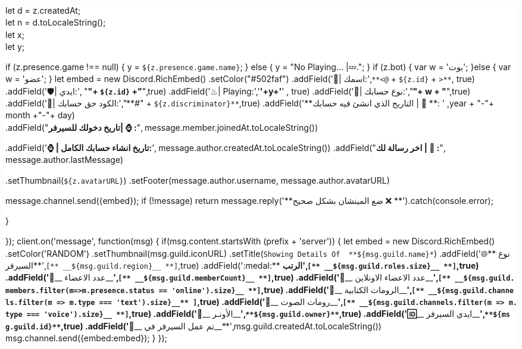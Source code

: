let d = z.createdAt;          
let n = d.toLocaleString();   
let x;                       
let y;                        

if (z.presence.game !== null) {
y = `${z.presence.game.name}`;
} else {
y = "No Playing... |💤.";
}
if (z.bot) {
var w = 'بوت';
}else {
var w = 'عضو';
}
let embed = new Discord.RichEmbed()
.setColor("#502faf")
.addField('🔱| اسمك:',`**<@` + `${z.id}` + `>**`, true)
.addField('🛡| ايدي:', "**"+ `${z.id}` +"**",true)
.addField('♨| Playing:','**'+y+'**' , true)
.addField('🤖| نوع حسابك:',"**"+ w + "**",true)    
.addField('📛| الكود حق حسابك:',"**#" +  `${z.discriminator}**`,true)
.addField('**التاريح الذي انشئ فيه حسابك | 📆 **: ' ,year + "-"+ month +"-"+ day)    
.addField("**تاريخ دخولك للسيرفر| ⌚   :**", message.member.joinedAt.toLocaleString())    

.addField('**⌚ | تاريخ انشاء حسابك الكامل:**', message.author.createdAt.toLocaleString())
.addField("**اخر رسالة لك | 💬  :**", message.author.lastMessage)            

.setThumbnail(`${z.avatarURL}`)
.setFooter(message.author.username, message.author.avatarURL)

message.channel.send({embed});
    if (!message) return message.reply('**ضع المينشان بشكل صحيح  ❌ **').catch(console.error);

}

});
client.on('message', function(msg) {
    if(msg.content.startsWith (prefix  + 'server')) {
      let embed = new Discord.RichEmbed()
      .setColor('RANDOM')
      .setThumbnail(msg.guild.iconURL)
      .setTitle(`Showing Details Of  **${msg.guild.name}*`)
      .addField(':globe_with_meridians:** نوع السيرفر**',`[** __${msg.guild.region}__ **]`,true)
      .addField(':medal:** __الرتب__**',`[** __${msg.guild.roles.size}__ **]`,true)
      .addField(':red_circle:**__ عدد الاعضاء__**',`[** __${msg.guild.memberCount}__ **]`,true)
      .addField(':large_blue_circle:**__ عدد الاعضاء الاونلاين__**',`[** __${msg.guild.members.filter(m=>m.presence.status == 'online').size}__ **]`,true)
      .addField(':pencil:**__ الرومات الكتابية__**',`[** __${msg.guild.channels.filter(m => m.type === 'text').size}__** ]`,true)
      .addField(':microphone:**__ رومات الصوت__**',`[** __${msg.guild.channels.filter(m => m.type === 'voice').size}__ **]`,true)
      .addField(':crown:**__ الأونـر__**',`**${msg.guild.owner}**`,true)
      .addField(':id:**__ ايدي السيرفر__**',`**${msg.guild.id}**`,true)
      .addField(':date:**__ تم عمل السيرفر في__**',msg.guild.createdAt.toLocaleString())
      msg.channel.send({embed:embed});
    }
  });
 